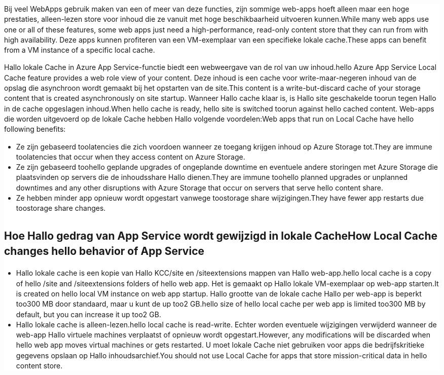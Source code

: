 <span data-ttu-id="b40df-111">Bij veel WebApps gebruik maken van een of meer van deze functies, zijn sommige web-apps hoeft alleen maar een hoge prestaties, alleen-lezen store voor inhoud die ze vanuit met hoge beschikbaarheid uitvoeren kunnen.</span><span class="sxs-lookup"><span data-stu-id="b40df-111">While many web apps use one or all of these features, some web apps just need a high-performance, read-only content store that they can run from with high availability.</span></span> <span data-ttu-id="b40df-112">Deze apps kunnen profiteren van een VM-exemplaar van een specifieke lokale cache.</span><span class="sxs-lookup"><span data-stu-id="b40df-112">These apps can benefit from a VM instance of a specific local cache.</span></span>

<span data-ttu-id="b40df-113">Hallo lokale Cache in Azure App Service-functie biedt een webweergave van de rol van uw inhoud.</span><span class="sxs-lookup"><span data-stu-id="b40df-113">hello Azure App Service Local Cache feature provides a web role view of your content.</span></span> <span data-ttu-id="b40df-114">Deze inhoud is een cache voor write-maar-negeren inhoud van de opslag die asynchroon wordt gemaakt bij het opstarten van de site.</span><span class="sxs-lookup"><span data-stu-id="b40df-114">This content is a write-but-discard cache of your storage content that is created asynchronously on site startup.</span></span> <span data-ttu-id="b40df-115">Wanneer Hallo cache klaar is, is Hallo site geschakelde toorun tegen Hallo in de cache opgeslagen inhoud.</span><span class="sxs-lookup"><span data-stu-id="b40df-115">When hello cache is ready, hello site is switched toorun against hello cached content.</span></span> <span data-ttu-id="b40df-116">Web-apps die worden uitgevoerd op de lokale Cache hebben Hallo volgende voordelen:</span><span class="sxs-lookup"><span data-stu-id="b40df-116">Web apps that run on Local Cache have hello following benefits:</span></span>

* <span data-ttu-id="b40df-117">Ze zijn gebaseerd toolatencies die zich voordoen wanneer ze toegang krijgen inhoud op Azure Storage tot.</span><span class="sxs-lookup"><span data-stu-id="b40df-117">They are immune toolatencies that occur when they access content on Azure Storage.</span></span>
* <span data-ttu-id="b40df-118">Ze zijn gebaseerd toohello geplande upgrades of ongeplande downtime en eventuele andere storingen met Azure Storage die plaatsvinden op servers die de inhoudsshare Hallo dienen.</span><span class="sxs-lookup"><span data-stu-id="b40df-118">They are immune toohello planned upgrades or unplanned downtimes and any other disruptions with Azure Storage that occur on servers that serve hello content share.</span></span>
* <span data-ttu-id="b40df-119">Ze hebben minder app opnieuw wordt opgestart vanwege toostorage share wijzigingen.</span><span class="sxs-lookup"><span data-stu-id="b40df-119">They have fewer app restarts due toostorage share changes.</span></span>

## <a name="how-local-cache-changes-hello-behavior-of-app-service"></a><span data-ttu-id="b40df-120">Hoe Hallo gedrag van App Service wordt gewijzigd in lokale Cache</span><span class="sxs-lookup"><span data-stu-id="b40df-120">How Local Cache changes hello behavior of App Service</span></span>
* <span data-ttu-id="b40df-121">Hallo lokale cache is een kopie van Hallo KCC/site en /siteextensions mappen van Hallo web-app.</span><span class="sxs-lookup"><span data-stu-id="b40df-121">hello local cache is a copy of hello /site and /siteextensions folders of hello web app.</span></span> <span data-ttu-id="b40df-122">Het is gemaakt op Hallo lokale VM-exemplaar op web-app starten.</span><span class="sxs-lookup"><span data-stu-id="b40df-122">It is created on hello local VM instance on web app startup.</span></span> <span data-ttu-id="b40df-123">Hallo grootte van de lokale cache Hallo per web-app is beperkt too300 MB door standaard, maar u kunt de up too2 GB.</span><span class="sxs-lookup"><span data-stu-id="b40df-123">hello size of hello local cache per web app is limited too300 MB by default, but you can increase it up too2 GB.</span></span>
* <span data-ttu-id="b40df-124">Hallo lokale cache is alleen-lezen.</span><span class="sxs-lookup"><span data-stu-id="b40df-124">hello local cache is read-write.</span></span> <span data-ttu-id="b40df-125">Echter worden eventuele wijzigingen verwijderd wanneer de web-app Hallo virtuele machines verplaatst of opnieuw wordt opgestart.</span><span class="sxs-lookup"><span data-stu-id="b40df-125">However, any modifications will be discarded when hello web app moves virtual machines or gets restarted.</span></span> <span data-ttu-id="b40df-126">U moet lokale Cache niet gebruiken voor apps die bedrijfskritieke gegevens opslaan op Hallo inhoudsarchief.</span><span class="sxs-lookup"><span data-stu-id="b40df-126">You should not use Local Cache for apps that store mission-critical data in hello content store.</span></span>